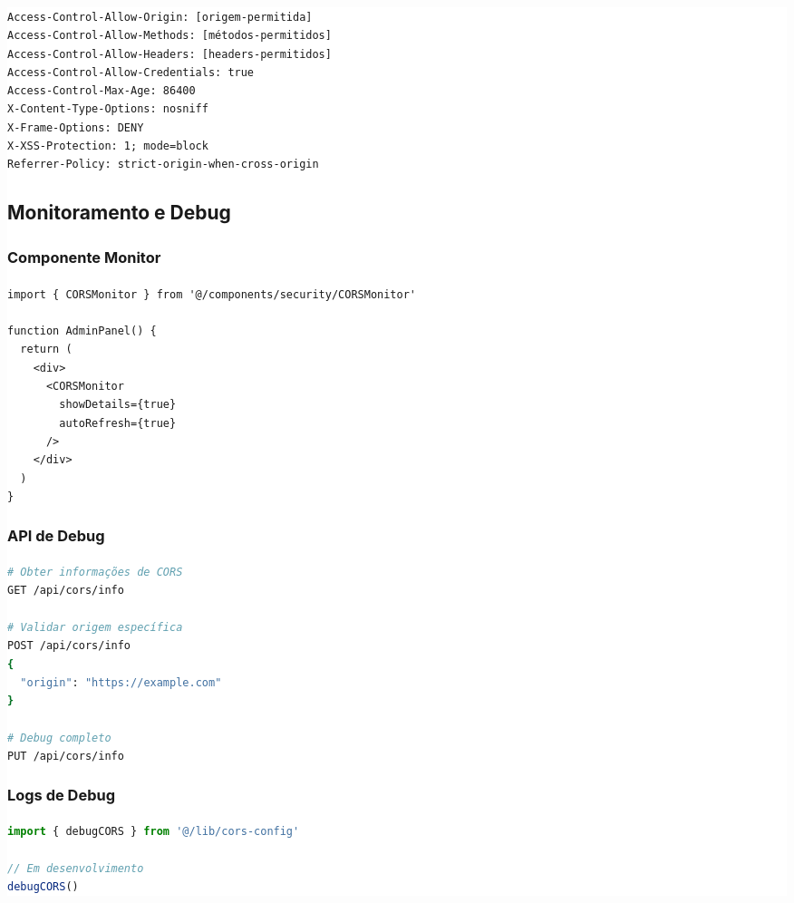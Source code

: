 ```
Access-Control-Allow-Origin: [origem-permitida]
Access-Control-Allow-Methods: [métodos-permitidos]
Access-Control-Allow-Headers: [headers-permitidos]
Access-Control-Allow-Credentials: true
Access-Control-Max-Age: 86400
X-Content-Type-Options: nosniff
X-Frame-Options: DENY
X-XSS-Protection: 1; mode=block
Referrer-Policy: strict-origin-when-cross-origin
```

## Monitoramento e Debug

### Componente Monitor

```tsx
import { CORSMonitor } from '@/components/security/CORSMonitor'

function AdminPanel() {
  return (
    <div>
      <CORSMonitor 
        showDetails={true}
        autoRefresh={true}
      />
    </div>
  )
}
```

### API de Debug

```bash
# Obter informações de CORS
GET /api/cors/info

# Validar origem específica
POST /api/cors/info
{
  "origin": "https://example.com"
}

# Debug completo
PUT /api/cors/info
```

### Logs de Debug

```typescript
import { debugCORS } from '@/lib/cors-config'

// Em desenvolvimento
debugCORS()
```
